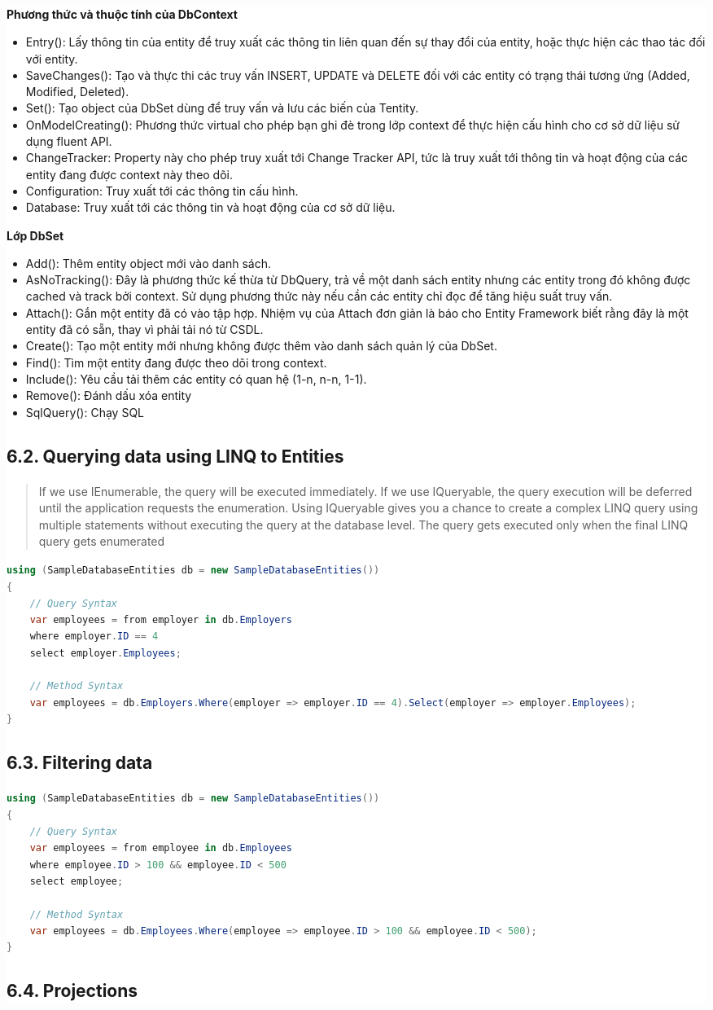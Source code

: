 **Phương thức và thuộc tính của DbContext**

- Entry(): Lấy thông tin của entity để truy xuất các thông tin liên quan đến sự thay đổi của entity, hoặc thực hiện các thao tác đối với entity.
- SaveChanges(): Tạo và thực thi các truy vấn INSERT, UPDATE và DELETE đối với các entity có trạng thái tương ứng (Added, Modified, Deleted).
- Set(): Tạo object của DbSet<Tentity> dùng để truy vấn và lưu các biến của Tentity.
- OnModelCreating(): Phương thức virtual cho phép bạn ghi đè trong lớp context để thực hiện cấu hình cho cơ sở dữ liệu sử dụng fluent API.
- ChangeTracker: Property này cho phép truy xuất tới Change Tracker API, tức là truy xuất tới thông tin và hoạt động của các entity đang được context này theo dõi.
- Configuration: Truy xuất tới các thông tin cấu hình.
- Database: Truy xuất tới các thông tin và hoạt động của cơ sở dữ liệu.

**Lớp DbSet**

- Add(): Thêm entity object mới vào danh sách.
- AsNoTracking(): Đây là phương thức kế thừa từ DbQuery, trả về một danh sách entity nhưng các entity trong đó không được cached và track bởi context. Sử dụng phương thức này nếu cần các entity chỉ đọc để tăng hiệu suất truy vấn.
- Attach(): Gắn một entity đã có vào tập hợp. Nhiệm vụ của Attach đơn giản là báo cho Entity Framework biết rằng đây là một entity đã có sẵn, thay vì phải tải nó từ CSDL.
- Create(): Tạo một entity mới nhưng không được thêm vào danh sách quản lý của DbSet.
- Find(): Tìm một entity đang được theo dõi trong context.
- Include(): Yêu cầu tải thêm các entity có quan hệ (1-n, n-n, 1-1).
- Remove(): Đánh dấu xóa entity
- SqlQuery(): Chạy SQL

## 6.2. Querying data using LINQ to Entities

>  If we use IEnumerable, the query will be executed immediately. If we use IQueryable, the query execution will be deferred until the application requests the enumeration.
> Using IQueryable gives you a chance to create a complex LINQ query using multiple statements without executing the query at the database level. The query gets executed only when the final LINQ query gets enumerated

```csharp
using (SampleDatabaseEntities db = new SampleDatabaseEntities())
{
    // Query Syntax
    var employees = from employer in db.Employers
    where employer.ID == 4
    select employer.Employees;

    // Method Syntax
    var employees = db.Employers.Where(employer => employer.ID == 4).Select(employer => employer.Employees);
}
```

## 6.3. Filtering data 

```csharp
using (SampleDatabaseEntities db = new SampleDatabaseEntities())
{
    // Query Syntax
    var employees = from employee in db.Employees
    where employee.ID > 100 && employee.ID < 500
    select employee;

    // Method Syntax
    var employees = db.Employees.Where(employee => employee.ID > 100 && employee.ID < 500);
}
```
## 6.4. Projections